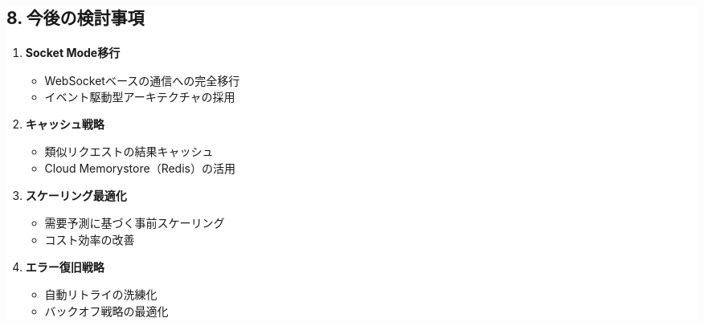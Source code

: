 ## 8. 今後の検討事項

1. **Socket Mode移行**
   - WebSocketベースの通信への完全移行
   - イベント駆動型アーキテクチャの採用

2. **キャッシュ戦略**
   - 類似リクエストの結果キャッシュ
   - Cloud Memorystore（Redis）の活用

3. **スケーリング最適化**
   - 需要予測に基づく事前スケーリング
   - コスト効率の改善

4. **エラー復旧戦略**
   - 自動リトライの洗練化
   - バックオフ戦略の最適化